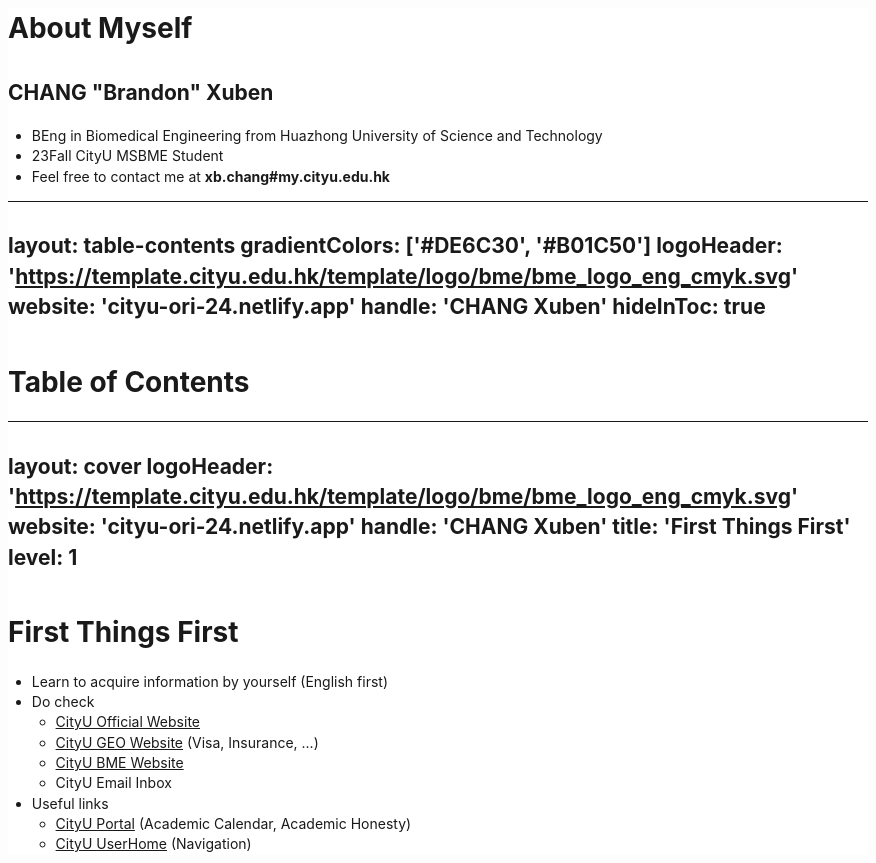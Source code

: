 # About Myself

## CHANG "Brandon" Xuben

- BEng in Biomedical Engineering from Huazhong University of Science and Technology
- 23Fall CityU MSBME Student
- Feel free to contact me at **xb.chang#my.cityu.edu.hk**




---
layout: table-contents
gradientColors: ['#DE6C30', '#B01C50']
logoHeader: 'https://template.cityu.edu.hk/template/logo/bme/bme_logo_eng_cmyk.svg'
website: 'cityu-ori-24.netlify.app'
handle: 'CHANG Xuben'
hideInToc: true
---

# Table of Contents

<Toc />

---
layout: cover
logoHeader: 'https://template.cityu.edu.hk/template/logo/bme/bme_logo_eng_cmyk.svg'
website: 'cityu-ori-24.netlify.app'
handle: 'CHANG Xuben'
title: 'First Things First'
level: 1
---

# First Things First

- Learn to acquire information by yourself (English first)
- Do check
  - [CityU Official Website](https://www.cityu.edu.hk/)
  - [CityU GEO Website](https://www.cityu.edu.hk/geo/) (Visa, Insurance, ...)
  - [CityU BME Website](https://www.cityu.edu.hk/bme/)
  - CityU Email Inbox
- Useful links
  - [CityU Portal](https://www.cityu.edu.hk/portal/) (Academic Calendar, Academic Honesty)
  - [CityU UserHome](https://auth.cityu.edu.hk/app/UserHome) (Navigation)
